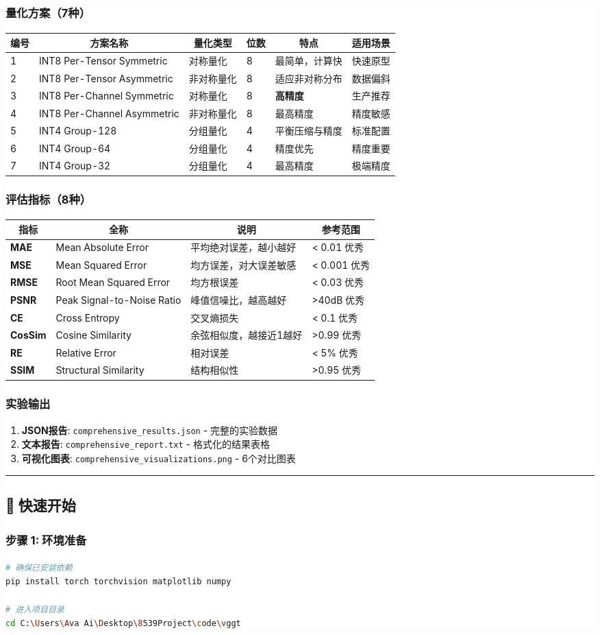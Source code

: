 ### 量化方案（7种）

| 编号 | 方案名称 | 量化类型 | 位数 | 特点 | 适用场景 |
|------|----------|----------|------|------|----------|
| 1 | INT8 Per-Tensor Symmetric | 对称量化 | 8 | 最简单，计算快 | 快速原型 |
| 2 | INT8 Per-Tensor Asymmetric | 非对称量化 | 8 | 适应非对称分布 | 数据偏斜 |
| 3 | INT8 Per-Channel Symmetric | 对称量化 | 8 | **高精度** | 生产推荐 |
| 4 | INT8 Per-Channel Asymmetric | 非对称量化 | 8 | 最高精度 | 精度敏感 |
| 5 | INT4 Group-128 | 分组量化 | 4 | 平衡压缩与精度 | 标准配置 |
| 6 | INT4 Group-64 | 分组量化 | 4 | 精度优先 | 精度重要 |
| 7 | INT4 Group-32 | 分组量化 | 4 | 最高精度 | 极端精度 |

### 评估指标（8种）

| 指标 | 全称 | 说明 | 参考范围 |
|------|------|------|----------|
| **MAE** | Mean Absolute Error | 平均绝对误差，越小越好 | < 0.01 优秀 |
| **MSE** | Mean Squared Error | 均方误差，对大误差敏感 | < 0.001 优秀 |
| **RMSE** | Root Mean Squared Error | 均方根误差 | < 0.03 优秀 |
| **PSNR** | Peak Signal-to-Noise Ratio | 峰值信噪比，越高越好 | >40dB 优秀 |
| **CE** | Cross Entropy | 交叉熵损失 | < 0.1 优秀 |
| **CosSim** | Cosine Similarity | 余弦相似度，越接近1越好 | >0.99 优秀 |
| **RE** | Relative Error | 相对误差 | < 5% 优秀 |
| **SSIM** | Structural Similarity | 结构相似性 | >0.95 优秀 |

### 实验输出

1. **JSON报告**: `comprehensive_results.json` - 完整的实验数据
2. **文本报告**: `comprehensive_report.txt` - 格式化的结果表格
3. **可视化图表**: `comprehensive_visualizations.png` - 6个对比图表

---

## 🚀 快速开始

### 步骤 1: 环境准备

```bash
# 确保已安装依赖
pip install torch torchvision matplotlib numpy

# 进入项目目录
cd C:\Users\Ava Ai\Desktop\8539Project\code\vggt
```
